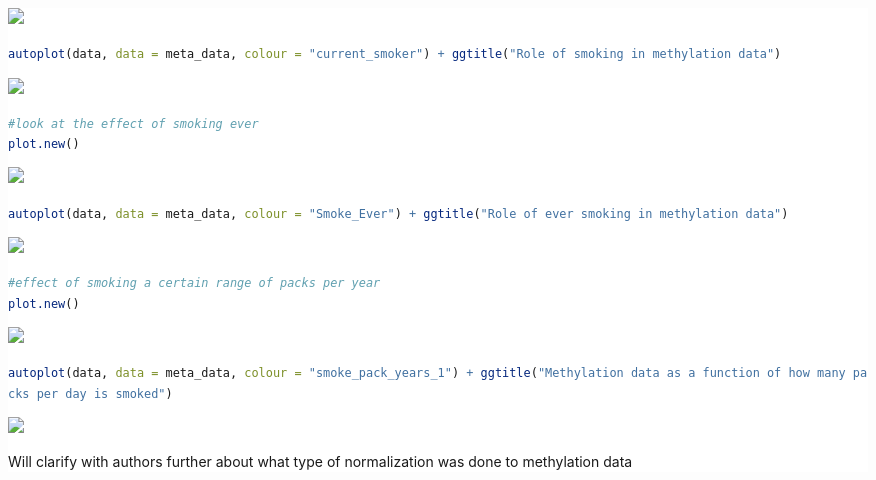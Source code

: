 ![](Quality_Control_RNAseq_Methylation_files/figure-markdown_github/unnamed-chunk-11-1.png)

``` r
autoplot(data, data = meta_data, colour = "current_smoker") + ggtitle("Role of smoking in methylation data")
```

![](Quality_Control_RNAseq_Methylation_files/figure-markdown_github/unnamed-chunk-11-2.png)

``` r
#look at the effect of smoking ever
plot.new()
```

![](Quality_Control_RNAseq_Methylation_files/figure-markdown_github/unnamed-chunk-12-1.png)

``` r
autoplot(data, data = meta_data, colour = "Smoke_Ever") + ggtitle("Role of ever smoking in methylation data")
```

![](Quality_Control_RNAseq_Methylation_files/figure-markdown_github/unnamed-chunk-12-2.png)

``` r
#effect of smoking a certain range of packs per year
plot.new()
```

![](Quality_Control_RNAseq_Methylation_files/figure-markdown_github/unnamed-chunk-13-1.png)

``` r
autoplot(data, data = meta_data, colour = "smoke_pack_years_1") + ggtitle("Methylation data as a function of how many packs per day is smoked")
```

![](Quality_Control_RNAseq_Methylation_files/figure-markdown_github/unnamed-chunk-13-2.png)

Will clarify with authors further about what type of normalization was done to methylation data
